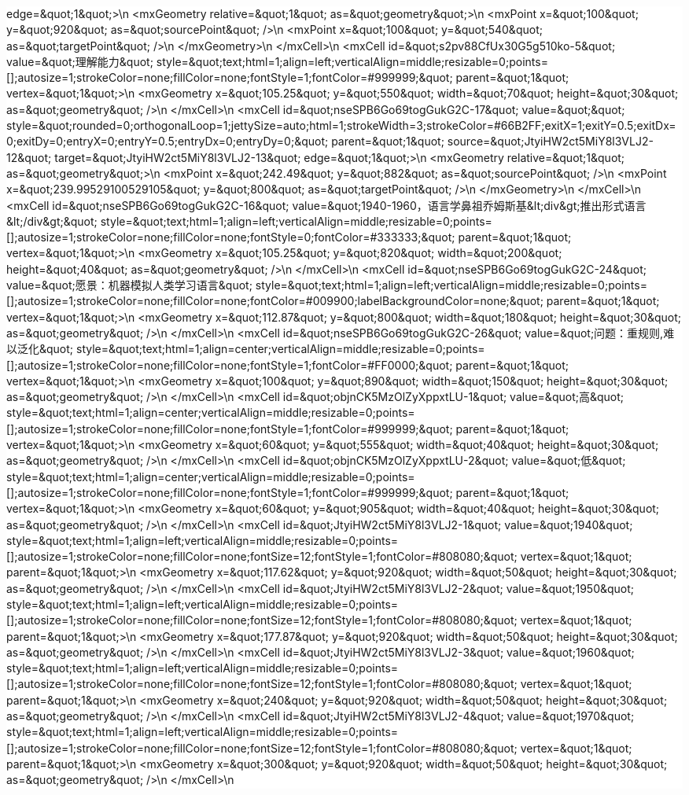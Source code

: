 edge=\&quot;1\&quot;&gt;\n          &lt;mxGeometry relative=\&quot;1\&quot; as=\&quot;geometry\&quot;&gt;\n            &lt;mxPoint x=\&quot;100\&quot; y=\&quot;920\&quot; as=\&quot;sourcePoint\&quot; /&gt;\n            &lt;mxPoint x=\&quot;100\&quot; y=\&quot;540\&quot; as=\&quot;targetPoint\&quot; /&gt;\n          &lt;/mxGeometry&gt;\n        &lt;/mxCell&gt;\n        &lt;mxCell id=\&quot;s2pv88CfUx30G5g510ko-5\&quot; value=\&quot;理解能力\&quot; style=\&quot;text;html=1;align=left;verticalAlign=middle;resizable=0;points=[];autosize=1;strokeColor=none;fillColor=none;fontStyle=1;fontColor=#999999;\&quot; parent=\&quot;1\&quot; vertex=\&quot;1\&quot;&gt;\n          &lt;mxGeometry x=\&quot;105.25\&quot; y=\&quot;550\&quot; width=\&quot;70\&quot; height=\&quot;30\&quot; as=\&quot;geometry\&quot; /&gt;\n        &lt;/mxCell&gt;\n        &lt;mxCell id=\&quot;nseSPB6Go69togGukG2C-17\&quot; value=\&quot;\&quot; style=\&quot;rounded=0;orthogonalLoop=1;jettySize=auto;html=1;strokeWidth=3;strokeColor=#66B2FF;exitX=1;exitY=0.5;exitDx=0;exitDy=0;entryX=0;entryY=0.5;entryDx=0;entryDy=0;\&quot; parent=\&quot;1\&quot; source=\&quot;JtyiHW2ct5MiY8l3VLJ2-12\&quot; target=\&quot;JtyiHW2ct5MiY8l3VLJ2-13\&quot; edge=\&quot;1\&quot;&gt;\n          &lt;mxGeometry relative=\&quot;1\&quot; as=\&quot;geometry\&quot;&gt;\n            &lt;mxPoint x=\&quot;242.49\&quot; y=\&quot;882\&quot; as=\&quot;sourcePoint\&quot; /&gt;\n            &lt;mxPoint x=\&quot;239.99529100529105\&quot; y=\&quot;800\&quot; as=\&quot;targetPoint\&quot; /&gt;\n          &lt;/mxGeometry&gt;\n        &lt;/mxCell&gt;\n        &lt;mxCell id=\&quot;nseSPB6Go69togGukG2C-16\&quot; value=\&quot;1940-1960，语言学鼻祖乔姆斯基&amp;lt;div&amp;gt;推出形式语言&amp;lt;/div&amp;gt;\&quot; style=\&quot;text;html=1;align=left;verticalAlign=middle;resizable=0;points=[];autosize=1;strokeColor=none;fillColor=none;fontStyle=0;fontColor=#333333;\&quot; parent=\&quot;1\&quot; vertex=\&quot;1\&quot;&gt;\n          &lt;mxGeometry x=\&quot;105.25\&quot; y=\&quot;820\&quot; width=\&quot;200\&quot; height=\&quot;40\&quot; as=\&quot;geometry\&quot; /&gt;\n        &lt;/mxCell&gt;\n        &lt;mxCell id=\&quot;nseSPB6Go69togGukG2C-24\&quot; value=\&quot;愿景：机器模拟人类学习语言\&quot; style=\&quot;text;html=1;align=left;verticalAlign=middle;resizable=0;points=[];autosize=1;strokeColor=none;fillColor=none;fontColor=#009900;labelBackgroundColor=none;\&quot; parent=\&quot;1\&quot; vertex=\&quot;1\&quot;&gt;\n          &lt;mxGeometry x=\&quot;112.87\&quot; y=\&quot;800\&quot; width=\&quot;180\&quot; height=\&quot;30\&quot; as=\&quot;geometry\&quot; /&gt;\n        &lt;/mxCell&gt;\n        &lt;mxCell id=\&quot;nseSPB6Go69togGukG2C-26\&quot; value=\&quot;问题：重规则,难以泛化\&quot; style=\&quot;text;html=1;align=center;verticalAlign=middle;resizable=0;points=[];autosize=1;strokeColor=none;fillColor=none;fontStyle=1;fontColor=#FF0000;\&quot; parent=\&quot;1\&quot; vertex=\&quot;1\&quot;&gt;\n          &lt;mxGeometry x=\&quot;100\&quot; y=\&quot;890\&quot; width=\&quot;150\&quot; height=\&quot;30\&quot; as=\&quot;geometry\&quot; /&gt;\n        &lt;/mxCell&gt;\n        &lt;mxCell id=\&quot;objnCK5MzOlZyXppxtLU-1\&quot; value=\&quot;高\&quot; style=\&quot;text;html=1;align=center;verticalAlign=middle;resizable=0;points=[];autosize=1;strokeColor=none;fillColor=none;fontStyle=1;fontColor=#999999;\&quot; parent=\&quot;1\&quot; vertex=\&quot;1\&quot;&gt;\n          &lt;mxGeometry x=\&quot;60\&quot; y=\&quot;555\&quot; width=\&quot;40\&quot; height=\&quot;30\&quot; as=\&quot;geometry\&quot; /&gt;\n        &lt;/mxCell&gt;\n        &lt;mxCell id=\&quot;objnCK5MzOlZyXppxtLU-2\&quot; value=\&quot;低\&quot; style=\&quot;text;html=1;align=center;verticalAlign=middle;resizable=0;points=[];autosize=1;strokeColor=none;fillColor=none;fontStyle=1;fontColor=#999999;\&quot; parent=\&quot;1\&quot; vertex=\&quot;1\&quot;&gt;\n          &lt;mxGeometry x=\&quot;60\&quot; y=\&quot;905\&quot; width=\&quot;40\&quot; height=\&quot;30\&quot; as=\&quot;geometry\&quot; /&gt;\n        &lt;/mxCell&gt;\n        &lt;mxCell id=\&quot;JtyiHW2ct5MiY8l3VLJ2-1\&quot; value=\&quot;1940\&quot; style=\&quot;text;html=1;align=left;verticalAlign=middle;resizable=0;points=[];autosize=1;strokeColor=none;fillColor=none;fontSize=12;fontStyle=1;fontColor=#808080;\&quot; vertex=\&quot;1\&quot; parent=\&quot;1\&quot;&gt;\n          &lt;mxGeometry x=\&quot;117.62\&quot; y=\&quot;920\&quot; width=\&quot;50\&quot; height=\&quot;30\&quot; as=\&quot;geometry\&quot; /&gt;\n        &lt;/mxCell&gt;\n        &lt;mxCell id=\&quot;JtyiHW2ct5MiY8l3VLJ2-2\&quot; value=\&quot;1950\&quot; style=\&quot;text;html=1;align=left;verticalAlign=middle;resizable=0;points=[];autosize=1;strokeColor=none;fillColor=none;fontSize=12;fontStyle=1;fontColor=#808080;\&quot; vertex=\&quot;1\&quot; parent=\&quot;1\&quot;&gt;\n          &lt;mxGeometry x=\&quot;177.87\&quot; y=\&quot;920\&quot; width=\&quot;50\&quot; height=\&quot;30\&quot; as=\&quot;geometry\&quot; /&gt;\n        &lt;/mxCell&gt;\n        &lt;mxCell id=\&quot;JtyiHW2ct5MiY8l3VLJ2-3\&quot; value=\&quot;1960\&quot; style=\&quot;text;html=1;align=left;verticalAlign=middle;resizable=0;points=[];autosize=1;strokeColor=none;fillColor=none;fontSize=12;fontStyle=1;fontColor=#808080;\&quot; vertex=\&quot;1\&quot; parent=\&quot;1\&quot;&gt;\n          &lt;mxGeometry x=\&quot;240\&quot; y=\&quot;920\&quot; width=\&quot;50\&quot; height=\&quot;30\&quot; as=\&quot;geometry\&quot; /&gt;\n        &lt;/mxCell&gt;\n        &lt;mxCell id=\&quot;JtyiHW2ct5MiY8l3VLJ2-4\&quot; value=\&quot;1970\&quot; style=\&quot;text;html=1;align=left;verticalAlign=middle;resizable=0;points=[];autosize=1;strokeColor=none;fillColor=none;fontSize=12;fontStyle=1;fontColor=#808080;\&quot; vertex=\&quot;1\&quot; parent=\&quot;1\&quot;&gt;\n          &lt;mxGeometry x=\&quot;300\&quot; y=\&quot;920\&quot; width=\&quot;50\&quot; height=\&quot;30\&quot; as=\&quot;geometry\&quot; /&gt;\n        &lt;/mxCell&gt;\n